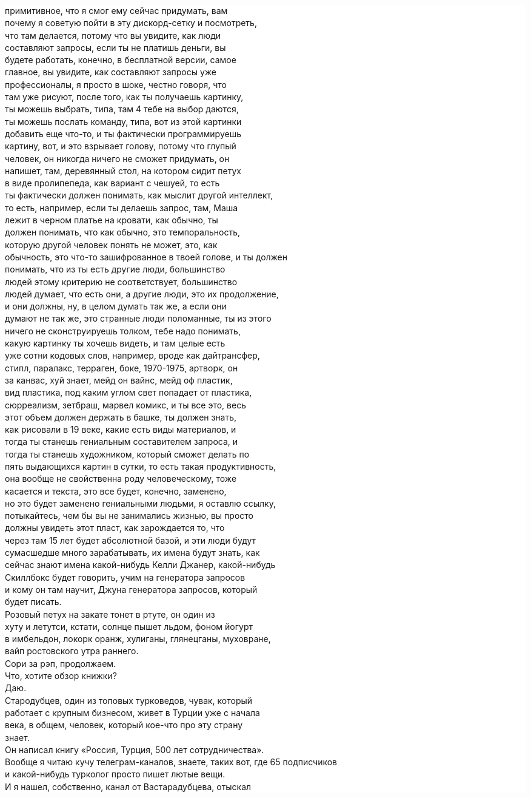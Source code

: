 примитивное, что я смог ему сейчас придумать, вам  
почему я советую пойти в эту дискорд-сетку и посмотреть,  
что там делается, потому что вы увидите, как люди  
составляют запросы, если ты не платишь деньги, вы  
будете работать, конечно, в бесплатной версии, самое  
главное, вы увидите, как составляют запросы уже  
профессионалы, я просто в шоке, честно говоря, что  
там уже рисуют, после того, как ты получаешь картинку,  
ты можешь выбрать, типа, там 4 тебе на выбор даются,  
ты можешь послать команду, типа, вот из этой картинки  
добавить еще что-то, и ты фактически программируешь  
картину, вот, и это взрывает голову, потому что глупый  
человек, он никогда ничего не сможет придумать, он  
напишет, там, деревянный стол, на котором сидит петух  
в виде пролипепеда, как вариант с чешуей, то есть  
ты фактически должен понимать, как мыслит другой интеллект,  
то есть, например, если ты делаешь запрос, там, Маша  
лежит в черном платье на кровати, как обычно, ты  
должен понимать, что как обычно, это темпоральность,  
которую другой человек понять не может, это, как  
обычность, это что-то зашифрованное в твоей голове, и ты должен  
понимать, что из ты есть другие люди, большинство  
людей этому критерию не соответствует, большинство  
людей думает, что есть они, а другие люди, это их продолжение,  
и они должны, ну, в целом думать так же, а если они  
думают не так же, это странные люди поломанные, ты из этого  
ничего не сконструируешь толком, тебе надо понимать,  
какую картинку ты хочешь видеть, и там целые есть  
уже сотни кодовых слов, например, вроде как дайтрансфер,  
стипл, паралакс, терраген, боке, 1970-1975, артворк, он  
за канвас, хуй знает, мейд он вайнс, мейд оф пластик,  
вид пластика, под каким углом свет попадает от пластика,  
сюрреализм, зетбраш, марвел комикс, и ты все это, весь  
этот объем должен держать в башке, ты должен знать,  
как рисовали в 19 веке, какие есть виды материалов, и  
тогда ты станешь гениальным составителем запроса, и  
тогда ты станешь художником, который сможет делать по  
пять выдающихся картин в сутки, то есть такая продуктивность,  
она вообще не свойственна роду человеческому, тоже  
касается и текста, это все будет, конечно, заменено,  
но это будет заменено гениальными людьми, я оставлю ссылку,  
потыкайтесь, чем бы вы не занимались жизнью, вы просто  
должны увидеть этот пласт, как зарождается то, что  
через там 15 лет будет абсолютной базой, и эти люди будут  
сумасшедше много зарабатывать, их имена будут знать, как  
сейчас знают имена какой-нибудь Келли Джанер, какой-нибудь  
Скиллбокс будет говорить, учим на генератора запросов  
и кому он там научит, Джуна генератора запросов, который  
будет писать.  
Розовый петух на закате тонет в ртуте, он один из  
хуту и летутси, кстати, солнце пышет льдом, фоном йогурт  
в имбельдон, локорк оранж, хулиганы, глянецганы, муховране,  
вайп ростовского утра раннего.  
Сори за рэп, продолжаем.  
Что, хотите обзор книжки?  
Даю.  
Стародубцев, один из топовых турковедов, чувак, который  
работает с крупным бизнесом, живет в Турции уже с начала  
века, в общем, человек, который кое-что про эту страну  
знает.  
Он написал книгу «Россия, Турция, 500 лет сотрудничества».  
Вообще я читаю кучу телеграм-каналов, знаете, таких вот, где 65 подписчиков  
и какой-нибудь турколог просто пишет лютые вещи.  
И я нашел, собственно, канал от Вастарадубцева, отыскал  